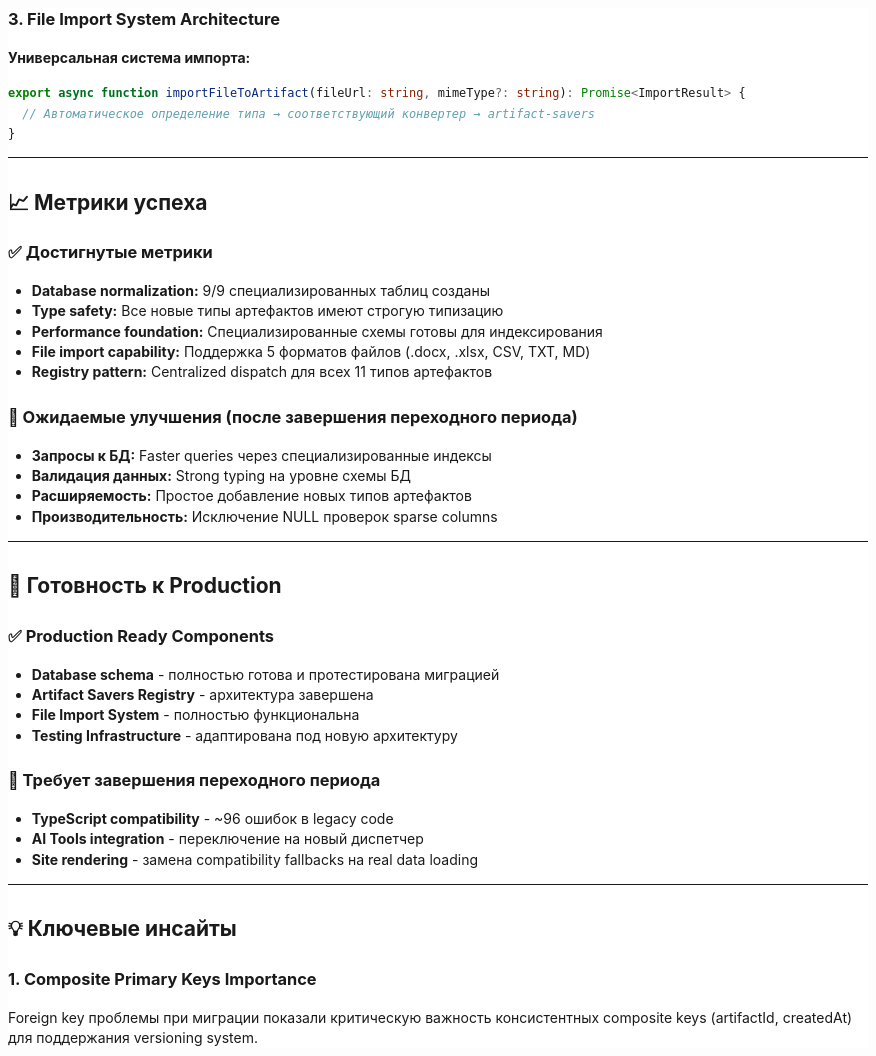 ### 3. File Import System Architecture

**Универсальная система импорта:**
```typescript
export async function importFileToArtifact(fileUrl: string, mimeType?: string): Promise<ImportResult> {
  // Автоматическое определение типа → соответствующий конвертер → artifact-savers
}
```

---

## 📈 Метрики успеха

### ✅ Достигнутые метрики
- **Database normalization:** 9/9 специализированных таблиц созданы
- **Type safety:** Все новые типы артефактов имеют строгую типизацию
- **Performance foundation:** Специализированные схемы готовы для индексирования
- **File import capability:** Поддержка 5 форматов файлов (.docx, .xlsx, CSV, TXT, MD)
- **Registry pattern:** Centralized dispatch для всех 11 типов артефактов

### 🎯 Ожидаемые улучшения (после завершения переходного периода)
- **Запросы к БД:** Faster queries через специализированные индексы
- **Валидация данных:** Strong typing на уровне схемы БД
- **Расширяемость:** Простое добавление новых типов артефактов
- **Производительность:** Исключение NULL проверок sparse columns

---

## 🚀 Готовность к Production

### ✅ Production Ready Components
- **Database schema** - полностью готова и протестирована миграцией
- **Artifact Savers Registry** - архитектура завершена
- **File Import System** - полностью функциональна
- **Testing Infrastructure** - адаптирована под новую архитектуру

### 🔄 Требует завершения переходного периода
- **TypeScript compatibility** - ~96 ошибок в legacy code
- **AI Tools integration** - переключение на новый диспетчер
- **Site rendering** - замена compatibility fallbacks на real data loading

---

## 💡 Ключевые инсайты

### 1. Composite Primary Keys Importance
Foreign key проблемы при миграции показали критическую важность консистентных composite keys (artifactId, createdAt) для поддержания versioning system.
